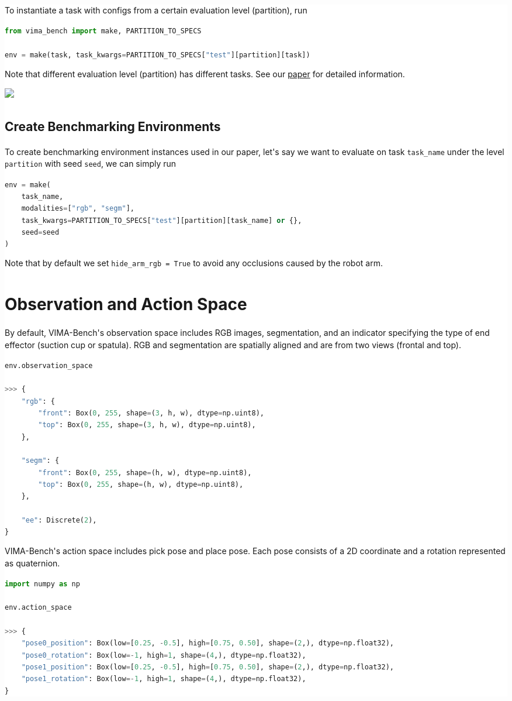 To instantiate a task with configs from a certain evaluation level (partition), run
```python
from vima_bench import make, PARTITION_TO_SPECS

env = make(task, task_kwargs=PARTITION_TO_SPECS["test"][partition][task])
```

Note that different evaluation level (partition) has different tasks. See our [paper]() for detailed information.

<img src="images/eval_protocal.png"/>

## Create Benchmarking Environments
To create benchmarking environment instances used in our paper, let's say we want to evaluate on task `task_name` under the level `partition` with seed `seed`, we can simply run
```python
env = make(
    task_name,
    modalities=["rgb", "segm"],
    task_kwargs=PARTITION_TO_SPECS["test"][partition][task_name] or {},
    seed=seed
)
```

Note that by default we set `hide_arm_rgb = True` to avoid any occlusions caused by the robot arm.

# Observation and Action Space
By default, VIMA-Bench's observation space includes RGB images, segmentation, and an indicator specifying the type of end effector (suction cup or spatula). RGB and segmentation are spatially aligned and are from two views (frontal and top).

```python
env.observation_space

>>> {
    "rgb": {
        "front": Box(0, 255, shape=(3, h, w), dtype=np.uint8),
        "top": Box(0, 255, shape=(3, h, w), dtype=np.uint8),
    },
    
    "segm": {
        "front": Box(0, 255, shape=(h, w), dtype=np.uint8),
        "top": Box(0, 255, shape=(h, w), dtype=np.uint8),        
    },
    
    "ee": Discrete(2),
}
```

VIMA-Bench's action space includes pick pose and place pose. Each pose consists of a 2D coordinate and a rotation represented as quaternion.

```python
import numpy as np

env.action_space

>>> {
    "pose0_position": Box(low=[0.25, -0.5], high=[0.75, 0.50], shape=(2,), dtype=np.float32),
    "pose0_rotation": Box(low=-1, high=1, shape=(4,), dtype=np.float32),
    "pose1_position": Box(low=[0.25, -0.5], high=[0.75, 0.50], shape=(2,), dtype=np.float32),
    "pose1_rotation": Box(low=-1, high=1, shape=(4,), dtype=np.float32),
}
```
